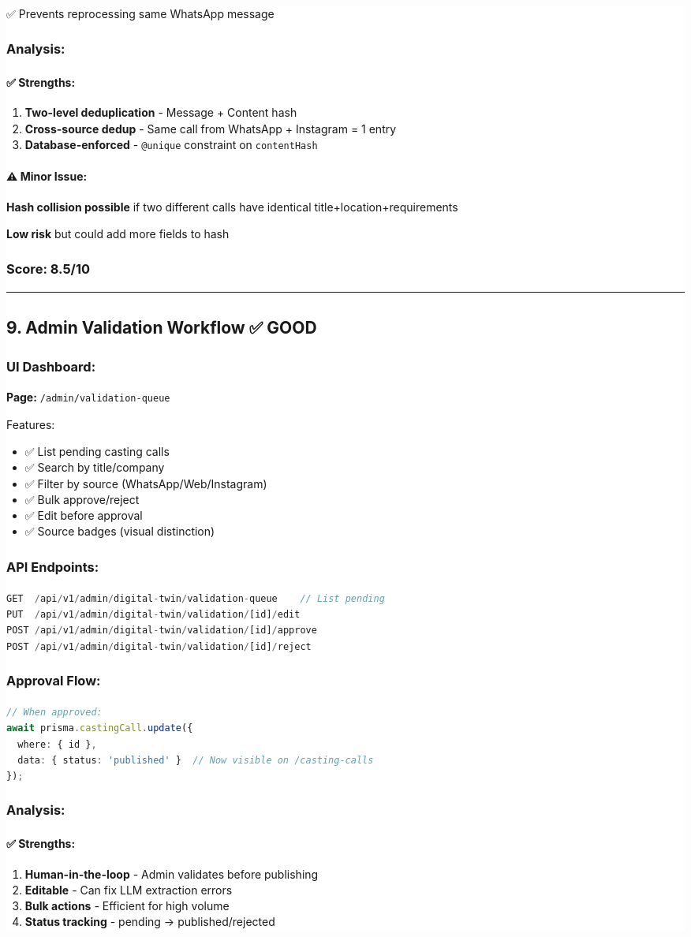 ✅ Prevents reprocessing same WhatsApp message

### Analysis:

#### ✅ Strengths:
1. **Two-level deduplication** - Message + Content hash
2. **Cross-source dedup** - Same call from WhatsApp + Instagram = 1 entry
3. **Database-enforced** - `@unique` constraint on `contentHash`

#### ⚠️ Minor Issue:
**Hash collision possible** if two different calls have identical title+location+requirements

**Low risk** but could add more fields to hash

### Score: **8.5/10**

---

## 9. Admin Validation Workflow ✅ GOOD

### UI Dashboard:
**Page:** `/admin/validation-queue`

Features:
- ✅ List pending casting calls
- ✅ Search by title/company
- ✅ Filter by source (WhatsApp/Web/Instagram)
- ✅ Bulk approve/reject
- ✅ Edit before approval
- ✅ Source badges (visual distinction)

### API Endpoints:
```typescript
GET  /api/v1/admin/digital-twin/validation-queue    // List pending
PUT  /api/v1/admin/digital-twin/validation/[id]/edit
POST /api/v1/admin/digital-twin/validation/[id]/approve
POST /api/v1/admin/digital-twin/validation/[id]/reject
```

### Approval Flow:
```typescript
// When approved:
await prisma.castingCall.update({
  where: { id },
  data: { status: 'published' }  // Now visible on /casting-calls
});
```

### Analysis:

#### ✅ Strengths:
1. **Human-in-the-loop** - Admin validates before publishing
2. **Editable** - Can fix LLM extraction errors
3. **Bulk actions** - Efficient for high volume
4. **Status tracking** - pending → published/rejected
